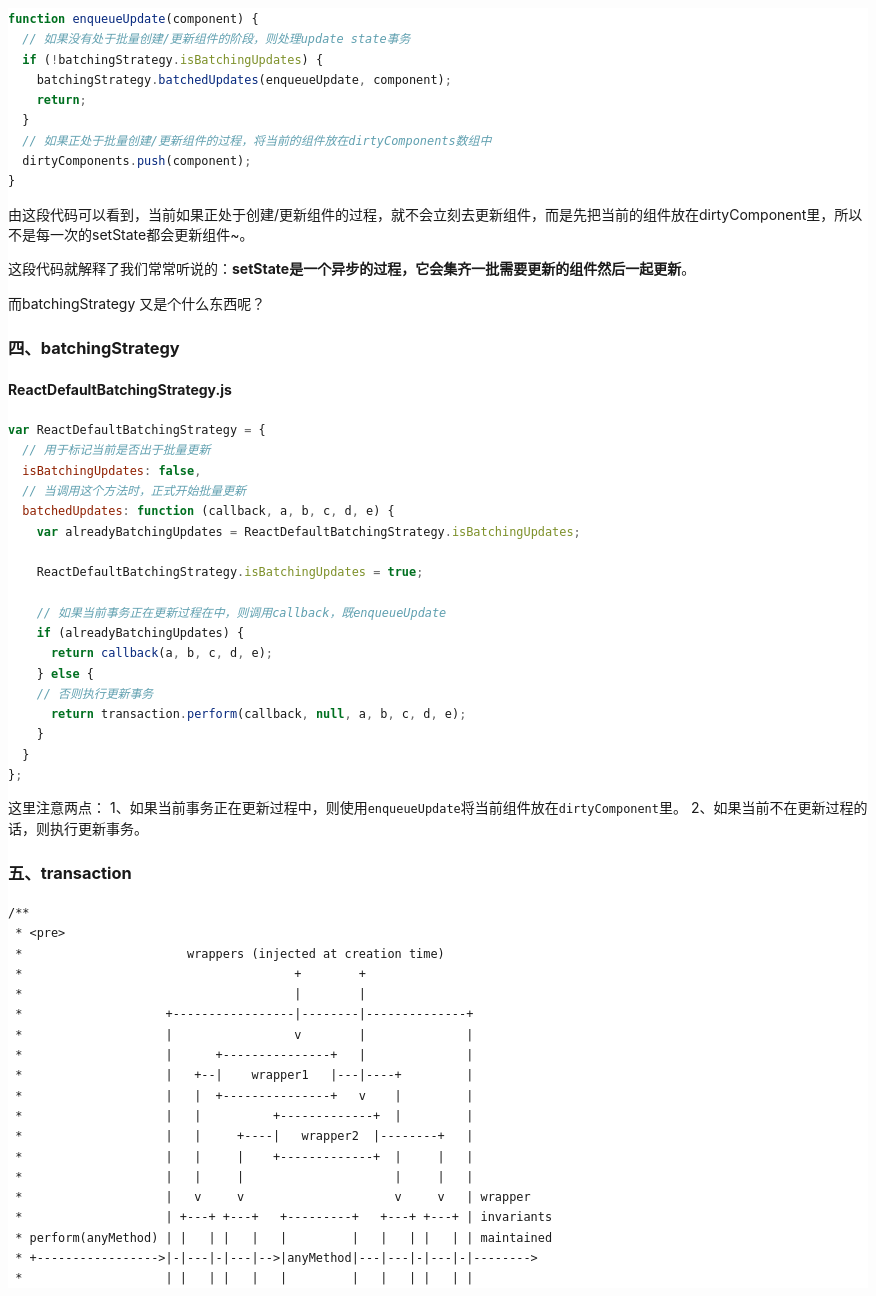 ```js
function enqueueUpdate(component) {
  // 如果没有处于批量创建/更新组件的阶段，则处理update state事务
  if (!batchingStrategy.isBatchingUpdates) {
    batchingStrategy.batchedUpdates(enqueueUpdate, component);
    return;
  }
  // 如果正处于批量创建/更新组件的过程，将当前的组件放在dirtyComponents数组中
  dirtyComponents.push(component);
}
```

由这段代码可以看到，当前如果正处于创建/更新组件的过程，就不会立刻去更新组件，而是先把当前的组件放在dirtyComponent里，所以不是每一次的setState都会更新组件~。

这段代码就解释了我们常常听说的：**setState是一个异步的过程，它会集齐一批需要更新的组件然后一起更新**。

而batchingStrategy 又是个什么东西呢？

### 四、batchingStrategy

#### ReactDefaultBatchingStrategy.js

```js
var ReactDefaultBatchingStrategy = {
  // 用于标记当前是否出于批量更新
  isBatchingUpdates: false,
  // 当调用这个方法时，正式开始批量更新
  batchedUpdates: function (callback, a, b, c, d, e) {
    var alreadyBatchingUpdates = ReactDefaultBatchingStrategy.isBatchingUpdates;

    ReactDefaultBatchingStrategy.isBatchingUpdates = true;

    // 如果当前事务正在更新过程在中，则调用callback，既enqueueUpdate
    if (alreadyBatchingUpdates) {
      return callback(a, b, c, d, e);
    } else {
    // 否则执行更新事务
      return transaction.perform(callback, null, a, b, c, d, e);
    }
  }
};
```

这里注意两点： 1、如果当前事务正在更新过程中，则使用`enqueueUpdate`将当前组件放在`dirtyComponent`里。 2、如果当前不在更新过程的话，则执行更新事务。

### 五、transaction

```
/**
 * <pre>
 *                       wrappers (injected at creation time)
 *                                      +        +
 *                                      |        |
 *                    +-----------------|--------|--------------+
 *                    |                 v        |              |
 *                    |      +---------------+   |              |
 *                    |   +--|    wrapper1   |---|----+         |
 *                    |   |  +---------------+   v    |         |
 *                    |   |          +-------------+  |         |
 *                    |   |     +----|   wrapper2  |--------+   |
 *                    |   |     |    +-------------+  |     |   |
 *                    |   |     |                     |     |   |
 *                    |   v     v                     v     v   | wrapper
 *                    | +---+ +---+   +---------+   +---+ +---+ | invariants
 * perform(anyMethod) | |   | |   |   |         |   |   | |   | | maintained
 * +----------------->|-|---|-|---|-->|anyMethod|---|---|-|---|-|-------->
 *                    | |   | |   |   |         |   |   | |   | |
```